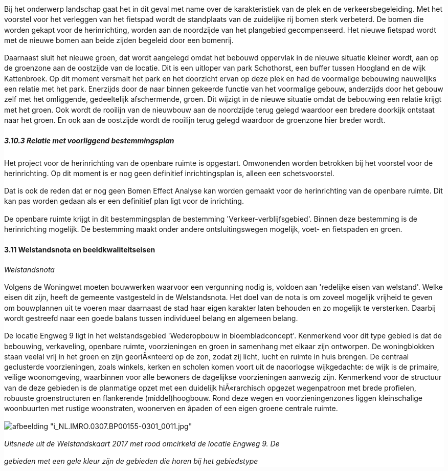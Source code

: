 Bij het onderwerp landschap gaat het in dit geval met name over de karakteristiek van de plek en de verkeersbegeleiding. Met het voorstel voor het verleggen van het fietspad wordt de standplaats van de zuidelijke rij bomen sterk verbeterd. De bomen die worden gekapt voor de herinrichting, worden aan de noordzijde van het plangebied gecompenseerd. Het nieuwe fietspad wordt met de nieuwe bomen aan beide zijden begeleid door een bomenrij.

Daarnaast sluit het nieuwe groen, dat wordt aangelegd omdat het bebouwd oppervlak in de nieuwe situatie kleiner wordt, aan op de groenzone aan de oostzijde van de locatie. Dit is een uitloper van park Schothorst, een buffer tussen Hoogland en de wijk Kattenbroek. Op dit moment versmalt het park en het doorzicht ervan op deze plek en had de voormalige bebouwing nauwelijks een relatie met het park. Enerzijds door de naar binnen gekeerde functie van het voormalige gebouw, anderzijds door het gebouw zelf met het omliggende, gedeeltelijk afschermende, groen. Dit wijzigt in de nieuwe situatie omdat de bebouwing een relatie krijgt met het groen. Ook wordt de rooilijn van de nieuwbouw aan de noordzijde terug gelegd waardoor een bredere doorkijk ontstaat naar het groen. En ook aan de oostzijde wordt de rooilijn terug gelegd waardoor de groenzone hier breder wordt.

##### 3\.10\.3 Relatie met voorliggend bestemmingsplan

Het project voor de herinrichting van de openbare ruimte is opgestart. Omwonenden worden betrokken bij het voorstel voor de herinrichting. Op dit moment is er nog geen definitief inrichtingsplan is, alleen een schetsvoorstel.

Dat is ook de reden dat er nog geen Bomen Effect Analyse kan worden gemaakt voor de herinrichting van de openbare ruimte. Dit kan pas worden gedaan als er een definitief plan ligt voor de inrichting.

De openbare ruimte krijgt in dit bestemmingsplan de bestemming 'Verkeer\-verblijfsgebied'. Binnen deze bestemming is de herinrichting mogelijk. De bestemming maakt onder andere ontsluitingswegen mogelijk, voet\- en fietspaden en groen.

#### 3\.11 Welstandsnota en beeldkwaliteitseisen

*Welstandsnota*

Volgens de Woningwet moeten bouwwerken waarvoor een vergunning nodig is, voldoen aan 'redelijke eisen van welstand'. Welke eisen dit zijn, heeft de gemeente vastgesteld in de Welstandsnota. Het doel van de nota is om zoveel mogelijk vrijheid te geven om bouwplannen uit te voeren maar daarnaast de stad haar eigen karakter laten behouden en zo mogelijk te versterken. Daarbij wordt gestreefd naar een goede balans tussen individueel belang en algemeen belang.

De locatie Engweg 9 ligt in het welstandsgebied 'Wederopbouw in bloembladconcept'. Kenmerkend voor dit type gebied is dat de bebouwing, verkaveling, openbare ruimte, voorzieningen en groen in samenhang met elkaar zijn ontworpen. De woningblokken staan veelal vrij in het groen en zijn georiÃ«nteerd op de zon, zodat zij licht, lucht en ruimte in huis brengen. De centraal geclusterde voorzieningen, zoals winkels, kerken en scholen komen voort uit de naoorlogse wijkgedachte: de wijk is de primaire, veilige woonomgeving, waarbinnen voor alle bewoners de dagelijkse voorzieningen aanwezig zijn. Kenmerkend voor de structuur van de deze gebieden is de planmatige opzet met een duidelijk hiÃ«rarchisch opgezet wegenpatroon met brede profielen, robuuste groenstructuren en flankerende (middel)hoogbouw. Rond deze wegen en voorzieningenzones liggen kleinschalige woonbuurten met rustige woonstraten, woonerven en âpaden of een eigen groene centrale ruimte.

![afbeelding "i_NL.IMRO.0307.BP00155-0301_0011.jpg"](i_NL.IMRO.0307.BP00155-0301_0011.jpg)

*Uitsnede uit de Welstandskaart 2017 met rood omcirkeld de locatie Engweg 9\. De*

*gebieden met een gele kleur zijn de gebieden die horen bij het gebiedstype*
